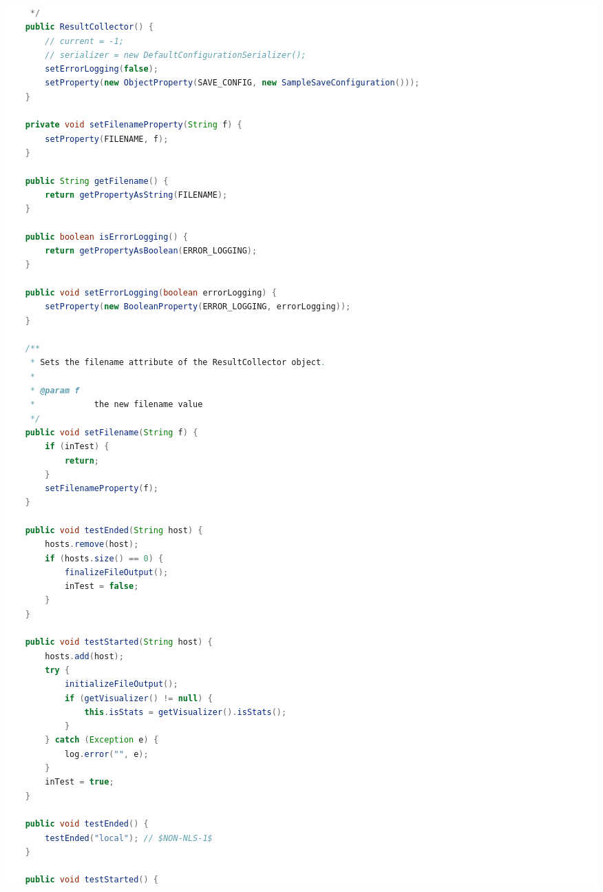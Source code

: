 ```java
	 */
	public ResultCollector() {
		// current = -1;
		// serializer = new DefaultConfigurationSerializer();
		setErrorLogging(false);
		setProperty(new ObjectProperty(SAVE_CONFIG, new SampleSaveConfiguration()));
	}

	private void setFilenameProperty(String f) {
		setProperty(FILENAME, f);
	}

	public String getFilename() {
		return getPropertyAsString(FILENAME);
	}

	public boolean isErrorLogging() {
		return getPropertyAsBoolean(ERROR_LOGGING);
	}

	public void setErrorLogging(boolean errorLogging) {
		setProperty(new BooleanProperty(ERROR_LOGGING, errorLogging));
	}

	/**
	 * Sets the filename attribute of the ResultCollector object.
	 * 
	 * @param f
	 *            the new filename value
	 */
	public void setFilename(String f) {
		if (inTest) {
			return;
		}
		setFilenameProperty(f);
	}

	public void testEnded(String host) {
		hosts.remove(host);
		if (hosts.size() == 0) {
			finalizeFileOutput();
			inTest = false;
		}
	}

	public void testStarted(String host) {
		hosts.add(host);
		try {
			initializeFileOutput();
			if (getVisualizer() != null) {
				this.isStats = getVisualizer().isStats();
			}
		} catch (Exception e) {
			log.error("", e);
		}
		inTest = true;
	}

	public void testEnded() {
		testEnded("local"); // $NON-NLS-1$
	}

	public void testStarted() {
```